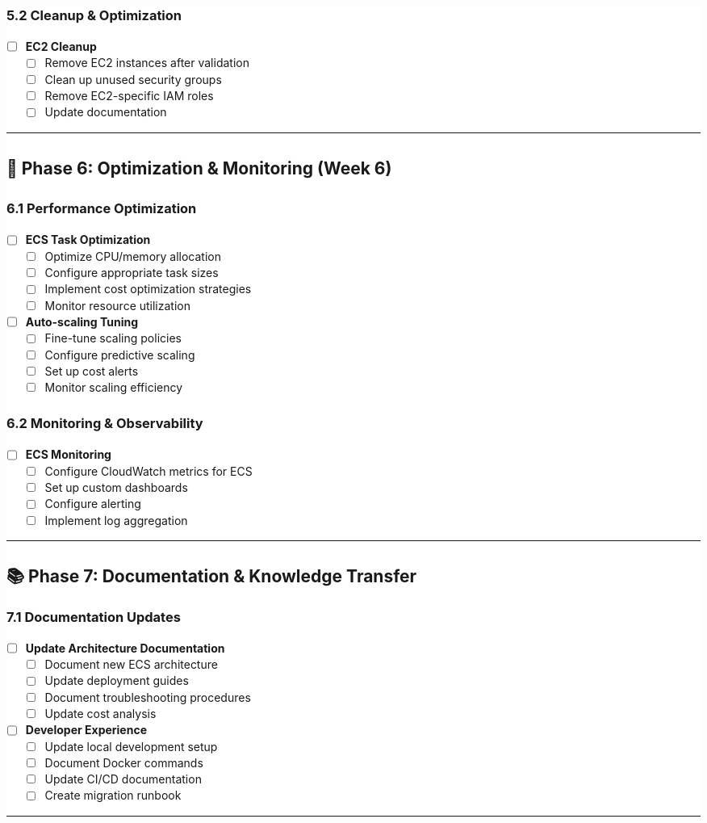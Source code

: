 ### **5.2 Cleanup & Optimization**

- [ ] **EC2 Cleanup**
  - [ ] Remove EC2 instances after validation
  - [ ] Clean up unused security groups
  - [ ] Remove EC2-specific IAM roles
  - [ ] Update documentation

---

## 🔧 **Phase 6: Optimization & Monitoring** (Week 6)

### **6.1 Performance Optimization**

- [ ] **ECS Task Optimization**
  - [ ] Optimize CPU/memory allocation
  - [ ] Configure appropriate task sizes
  - [ ] Implement cost optimization strategies
  - [ ] Monitor resource utilization

- [ ] **Auto-scaling Tuning**
  - [ ] Fine-tune scaling policies
  - [ ] Configure predictive scaling
  - [ ] Set up cost alerts
  - [ ] Monitor scaling efficiency

### **6.2 Monitoring & Observability**

- [ ] **ECS Monitoring**
  - [ ] Configure CloudWatch metrics for ECS
  - [ ] Set up custom dashboards
  - [ ] Configure alerting
  - [ ] Implement log aggregation

---

## 📚 **Phase 7: Documentation & Knowledge Transfer**

### **7.1 Documentation Updates**

- [ ] **Update Architecture Documentation**
  - [ ] Document new ECS architecture
  - [ ] Update deployment guides
  - [ ] Document troubleshooting procedures
  - [ ] Update cost analysis

- [ ] **Developer Experience**
  - [ ] Update local development setup
  - [ ] Document Docker commands
  - [ ] Update CI/CD documentation
  - [ ] Create migration runbook

---